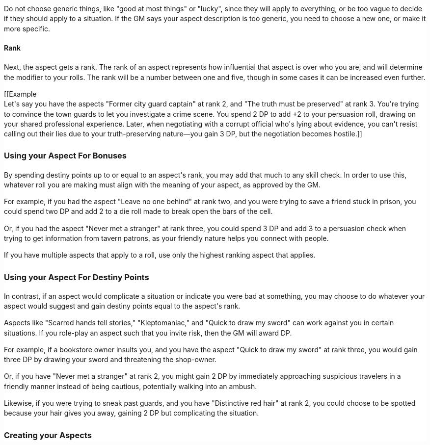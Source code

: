 Do not choose generic things, like "good at most things" or "lucky", since they will apply to everything, or be too vague to decide if they should apply to a situation. If the GM says your aspect description is too generic, you need to choose a new one, or make it more specific.

#### Rank

Next, the aspect gets a rank. The rank of an aspect represents how influential that aspect is over who you are, and will determine the modifier to your rolls. The rank will be a number between one and five, though in some cases it can be increased even further.

[[Example  
Let's say you have the aspects "Former city guard captain" at rank 2, and "The truth must be preserved" at rank 3. You're trying to convince the town guards to let you investigate a crime scene. You spend 2 DP to add +2 to your persuasion roll, drawing on your shared professional experience. Later, when negotiating with a corrupt official who's lying about evidence, you can't resist calling out their lies due to your truth-preserving nature—you gain 3 DP, but the negotiation becomes hostile.]]

### Using your Aspect For Bonuses

By spending destiny points up to or equal to an aspect's rank, you may add that much to any skill check. In order to use this, whatever roll you are making must align with the meaning of your aspect, as approved by the GM.

For example, if you had the aspect "Leave no one behind" at rank two, and you were trying to save a friend stuck in prison, you could spend two DP and add 2 to a die roll made to break open the bars of the cell.

Or, if you had the aspect "Never met a stranger" at rank three, you could spend 3 DP and add 3 to a persuasion check when trying to get information from tavern patrons, as your friendly nature helps you connect with people.

If you have multiple aspects that apply to a roll, use only the highest ranking aspect that applies.

### Using your Aspect For Destiny Points

In contrast, if an aspect would complicate a situation or indicate you were bad at something, you may choose to do whatever your aspect would suggest and gain destiny points equal to the aspect's rank.

Aspects like "Scarred hands tell stories," "Kleptomaniac," and "Quick to draw my sword" can work against you in certain situations. If you role-play an aspect such that you invite risk, then the GM will award DP.

For example, if a bookstore owner insults you, and you have the aspect "Quick to draw my sword" at rank three, you would gain three DP by drawing your sword and threatening the shop-owner.

Or, if you have "Never met a stranger" at rank 2, you might gain 2 DP by immediately approaching suspicious travelers in a friendly manner instead of being cautious, potentially walking into an ambush.

Likewise, if you were trying to sneak past guards, and you have "Distinctive red hair" at rank 2, you could choose to be spotted because your hair gives you away, gaining 2 DP but complicating the situation.

### Creating your Aspects
